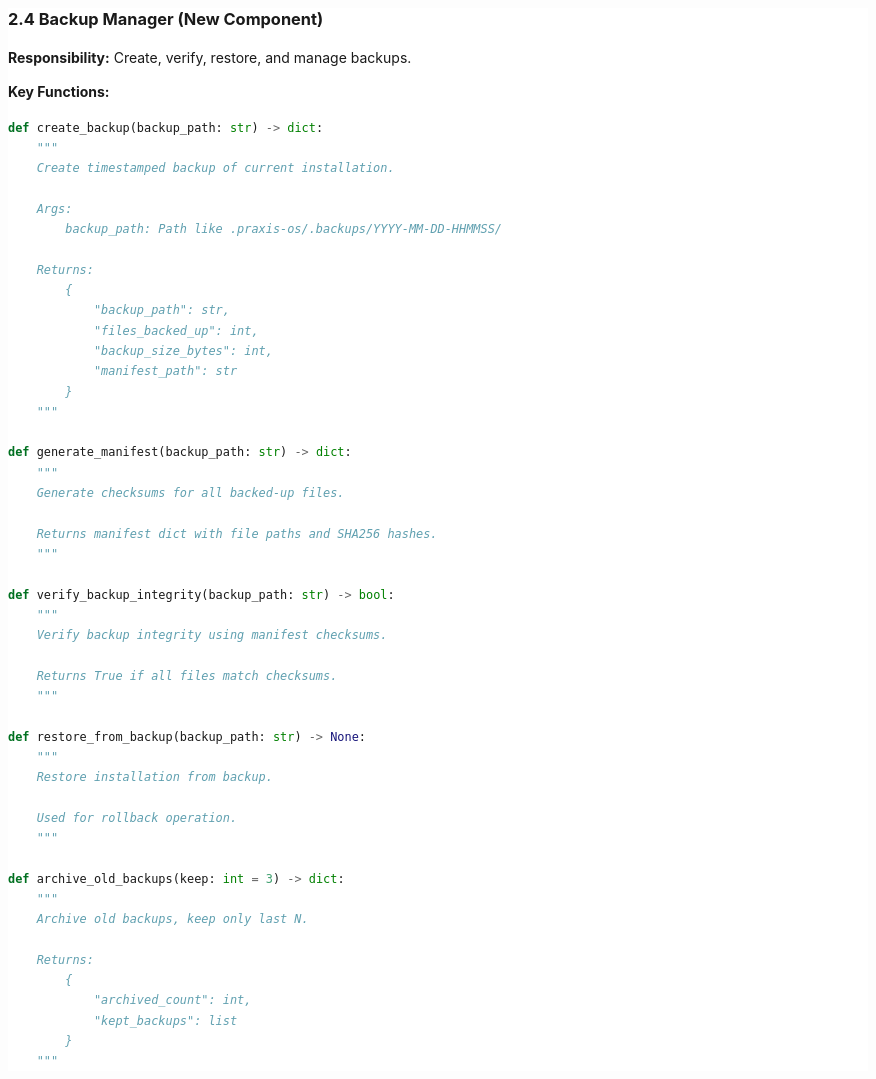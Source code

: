 
### 2.4 Backup Manager (New Component)

**Responsibility:** Create, verify, restore, and manage backups.

**Key Functions:**

```python
def create_backup(backup_path: str) -> dict:
    """
    Create timestamped backup of current installation.
    
    Args:
        backup_path: Path like .praxis-os/.backups/YYYY-MM-DD-HHMMSS/
        
    Returns:
        {
            "backup_path": str,
            "files_backed_up": int,
            "backup_size_bytes": int,
            "manifest_path": str
        }
    """
    
def generate_manifest(backup_path: str) -> dict:
    """
    Generate checksums for all backed-up files.
    
    Returns manifest dict with file paths and SHA256 hashes.
    """
    
def verify_backup_integrity(backup_path: str) -> bool:
    """
    Verify backup integrity using manifest checksums.
    
    Returns True if all files match checksums.
    """
    
def restore_from_backup(backup_path: str) -> None:
    """
    Restore installation from backup.
    
    Used for rollback operation.
    """
    
def archive_old_backups(keep: int = 3) -> dict:
    """
    Archive old backups, keep only last N.
    
    Returns:
        {
            "archived_count": int,
            "kept_backups": list
        }
    """
```
